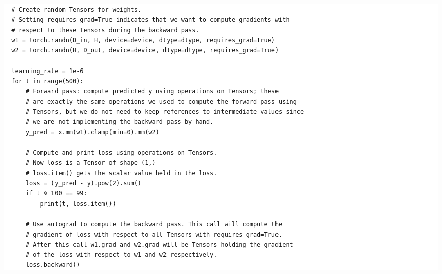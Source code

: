       # Create random Tensors for weights.
      # Setting requires_grad=True indicates that we want to compute gradients with
      # respect to these Tensors during the backward pass.
      w1 = torch.randn(D_in, H, device=device, dtype=dtype, requires_grad=True)
      w2 = torch.randn(H, D_out, device=device, dtype=dtype, requires_grad=True)

      learning_rate = 1e-6
      for t in range(500):
          # Forward pass: compute predicted y using operations on Tensors; these
          # are exactly the same operations we used to compute the forward pass using
          # Tensors, but we do not need to keep references to intermediate values since
          # we are not implementing the backward pass by hand.
          y_pred = x.mm(w1).clamp(min=0).mm(w2)

          # Compute and print loss using operations on Tensors.
          # Now loss is a Tensor of shape (1,)
          # loss.item() gets the scalar value held in the loss.
          loss = (y_pred - y).pow(2).sum()
          if t % 100 == 99:
              print(t, loss.item())

          # Use autograd to compute the backward pass. This call will compute the
          # gradient of loss with respect to all Tensors with requires_grad=True.
          # After this call w1.grad and w2.grad will be Tensors holding the gradient
          # of the loss with respect to w1 and w2 respectively.
          loss.backward()
